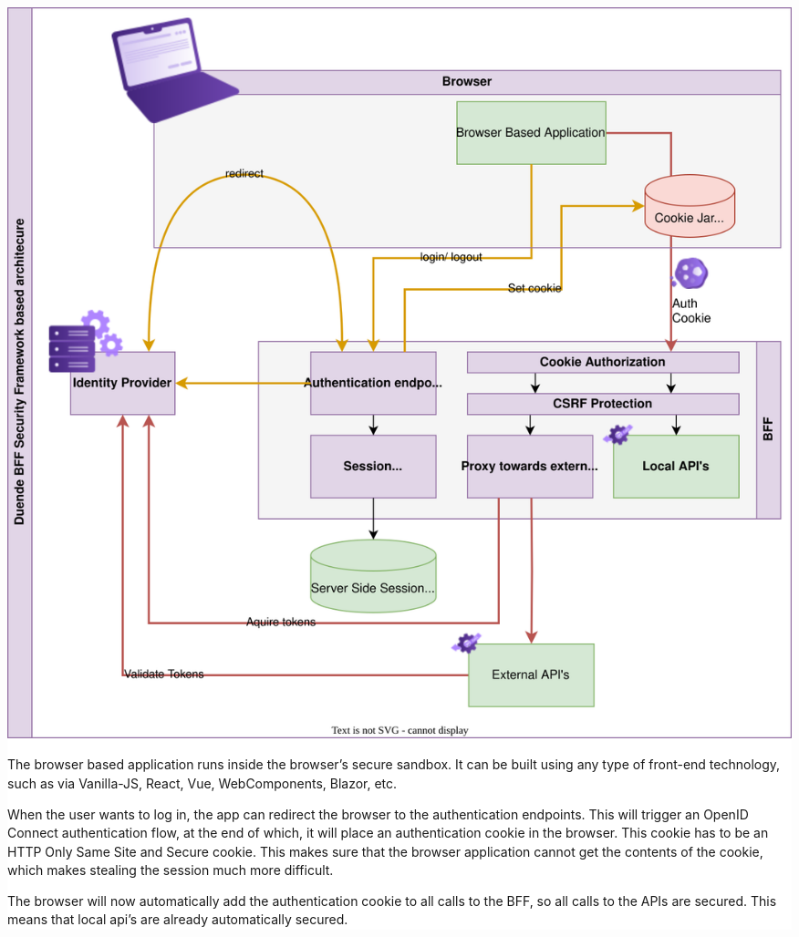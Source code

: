 ![doc](./images/bff_application_architecture.svg)

The browser based application runs inside the browser’s secure sandbox. It can be built using any type of front-end technology, such as via Vanilla-JS, React, Vue, WebComponents, Blazor, etc. 

When the user wants to log in, the app can redirect the browser to the authentication endpoints. This will trigger an OpenID Connect authentication flow, at the end of which, it will place an authentication cookie in the browser. This cookie has to be an HTTP Only Same Site and Secure cookie. This makes sure that the browser application cannot get the contents of the cookie, which makes stealing the session much more difficult. 

The browser will now automatically add the authentication cookie to all calls to the BFF, so all calls to the APIs are secured. This means that local api’s are already automatically secured. 
